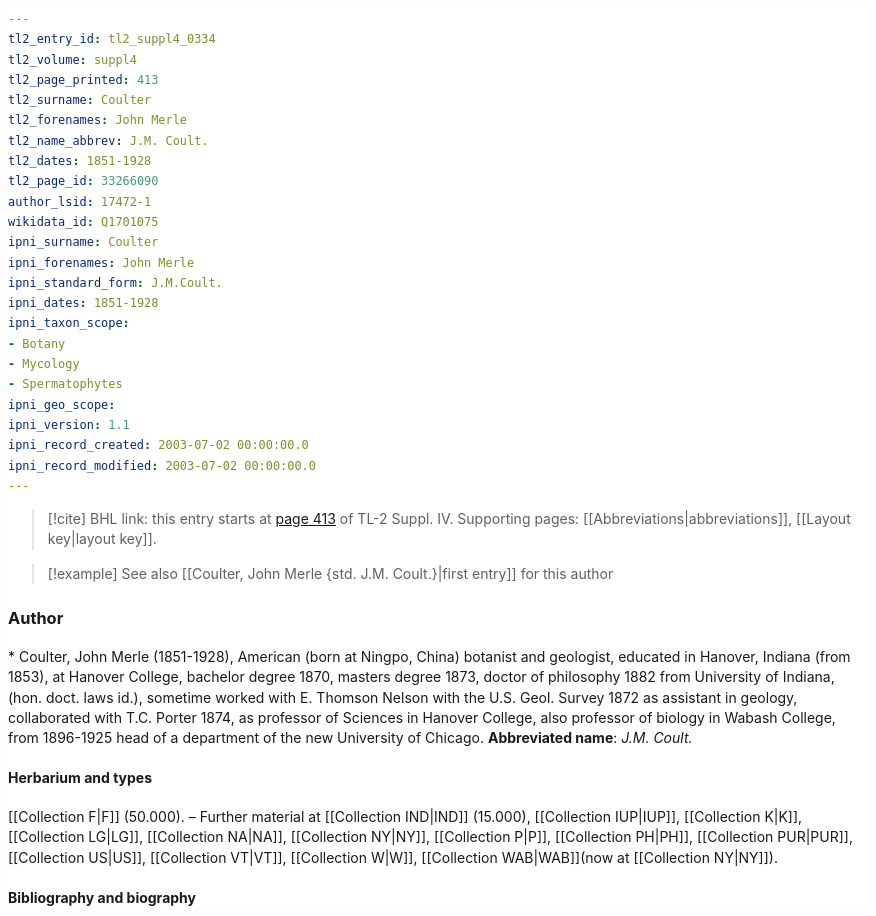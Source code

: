 ```yaml
---
tl2_entry_id: tl2_suppl4_0334
tl2_volume: suppl4
tl2_page_printed: 413
tl2_surname: Coulter
tl2_forenames: John Merle
tl2_name_abbrev: J.M. Coult.
tl2_dates: 1851-1928
tl2_page_id: 33266090
author_lsid: 17472-1
wikidata_id: Q1701075
ipni_surname: Coulter
ipni_forenames: John Merle
ipni_standard_form: J.M.Coult.
ipni_dates: 1851-1928
ipni_taxon_scope: 
- Botany
- Mycology
- Spermatophytes
ipni_geo_scope: 
ipni_version: 1.1
ipni_record_created: 2003-07-02 00:00:00.0
ipni_record_modified: 2003-07-02 00:00:00.0
---
```



> [!cite] BHL link: this entry starts at [page 413](https://www.biodiversitylibrary.org/page/33266090) of TL-2 Suppl. IV.
> Supporting pages: [[Abbreviations|abbreviations]], [[Layout key|layout key]].

> [!example] See also [[Coulter, John Merle {std. J.M. Coult.}|first entry]] for this author

### Author

\* Coulter, John Merle (1851-1928), American (born at Ningpo, China) botanist and geologist, educated in Hanover, Indiana (from 1853), at Hanover College, bachelor degree 1870, masters degree 1873, doctor of philosophy 1882 from University of Indiana, (hon. doct. laws id.), sometime worked with E. Thomson Nelson with the U.S. Geol. Survey 1872 as assistant in geology, collaborated with T.C. Porter 1874, as professor of Sciences in Hanover College, also professor of biology in Wabash College, from 1896-1925 head of a department of the new University of Chicago. 
**Abbreviated name**: *J.M. Coult.*

#### Herbarium and types

[[Collection F|F]] (50.000). – Further material at [[Collection IND|IND]] (15.000), [[Collection IUP|IUP]], [[Collection K|K]], [[Collection LG|LG]], [[Collection NA|NA]], [[Collection NY|NY]], [[Collection P|P]], [[Collection PH|PH]], [[Collection PUR|PUR]], [[Collection US|US]], [[Collection VT|VT]], [[Collection W|W]], [[Collection WAB|WAB]](now at [[Collection NY|NY]]).

#### Bibliography and biography
